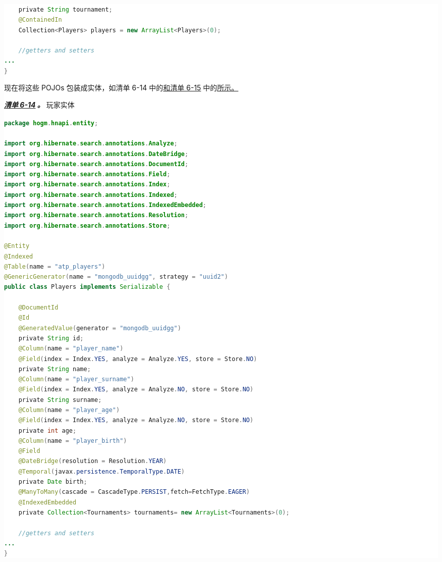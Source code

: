 ```java
    private String tournament;
    @ContainedIn
    Collection<Players> players = new ArrayList<Players>(0);

    //getters and setters
...
}
```

现在将这些 POJOs 包装成实体，如清单 6-14 中的[和清单 6-15](#list14) 中的[所示。](#list15)

***[清单 6-14](#_list14) 。*** 玩家实体

```java
package hogm.hnapi.entity;

import org.hibernate.search.annotations.Analyze;
import org.hibernate.search.annotations.DateBridge;
import org.hibernate.search.annotations.DocumentId;
import org.hibernate.search.annotations.Field;
import org.hibernate.search.annotations.Index;
import org.hibernate.search.annotations.Indexed;
import org.hibernate.search.annotations.IndexedEmbedded;
import org.hibernate.search.annotations.Resolution;
import org.hibernate.search.annotations.Store;

@Entity
@Indexed
@Table(name = "atp_players")
@GenericGenerator(name = "mongodb_uuidgg", strategy = "uuid2")
public class Players implements Serializable {

    @DocumentId
    @Id
    @GeneratedValue(generator = "mongodb_uuidgg")
    private String id;
    @Column(name = "player_name")
    @Field(index = Index.YES, analyze = Analyze.YES, store = Store.NO)
    private String name;
    @Column(name = "player_surname")
    @Field(index = Index.YES, analyze = Analyze.NO, store = Store.NO)
    private String surname;
    @Column(name = "player_age")
    @Field(index = Index.YES, analyze = Analyze.NO, store = Store.NO)
    private int age;
    @Column(name = "player_birth")
    @Field
    @DateBridge(resolution = Resolution.YEAR)
    @Temporal(javax.persistence.TemporalType.DATE)
    private Date birth;
    @ManyToMany(cascade = CascadeType.PERSIST,fetch=FetchType.EAGER)
    @IndexedEmbedded
    private Collection<Tournaments> tournaments= new ArrayList<Tournaments>(0);

    //getters and setters
...
}
```
